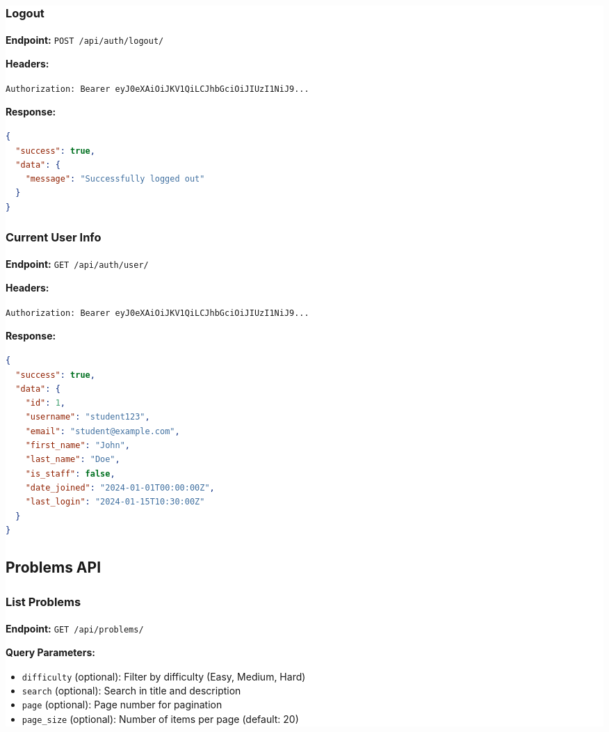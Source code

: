 ### Logout

**Endpoint:** `POST /api/auth/logout/`

**Headers:**
```
Authorization: Bearer eyJ0eXAiOiJKV1QiLCJhbGciOiJIUzI1NiJ9...
```

**Response:**
```json
{
  "success": true,
  "data": {
    "message": "Successfully logged out"
  }
}
```

### Current User Info

**Endpoint:** `GET /api/auth/user/`

**Headers:**
```
Authorization: Bearer eyJ0eXAiOiJKV1QiLCJhbGciOiJIUzI1NiJ9...
```

**Response:**
```json
{
  "success": true,
  "data": {
    "id": 1,
    "username": "student123",
    "email": "student@example.com",
    "first_name": "John",
    "last_name": "Doe",
    "is_staff": false,
    "date_joined": "2024-01-01T00:00:00Z",
    "last_login": "2024-01-15T10:30:00Z"
  }
}
```

## Problems API

### List Problems

**Endpoint:** `GET /api/problems/`

**Query Parameters:**
- `difficulty` (optional): Filter by difficulty (Easy, Medium, Hard)
- `search` (optional): Search in title and description
- `page` (optional): Page number for pagination
- `page_size` (optional): Number of items per page (default: 20)
